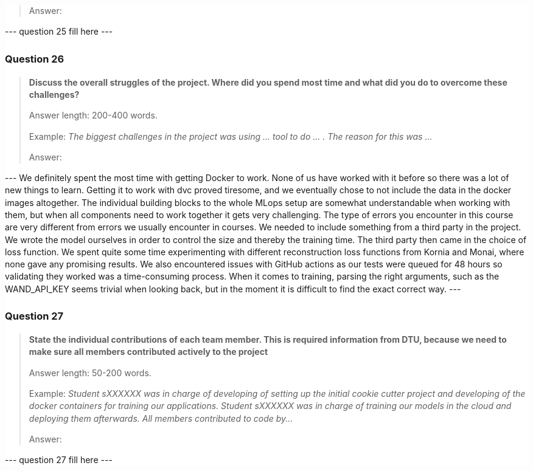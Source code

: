 > Answer:

--- question 25 fill here ---

### Question 26

> **Discuss the overall struggles of the project. Where did you spend most time and what did you do to overcome these**
> **challenges?**
>
> Answer length: 200-400 words.
>
> Example:
> *The biggest challenges in the project was using ... tool to do ... . The reason for this was ...*
>
> Answer:

--- We definitely spent the most time with getting Docker to work. None of us have worked with it before so there was a lot of new things to learn. Getting it to work with dvc proved tiresome, and we eventually chose to not include the data in the docker images altogether. The individual building blocks
to the whole MLops setup are somewhat understandable when working with them, but when all components need to work together it gets very challenging. The type of errors you 
encounter in this course are very different from errors we usually encounter in courses. 
We needed to include something from a third party in the project. We wrote the model ourselves in order to control the size and thereby the training time. The third party then came
in the choice of loss function. We spent quite some time experimenting with different reconstruction loss functions from Kornia and Monai, where none gave any promising results. 
We also encountered issues with GitHub actions as our tests were queued for 48 hours so validating they worked was a time-consuming process. When it comes to training, parsing the right arguments, such as the WAND_API_KEY seems trivial when looking back, but in the moment it is difficult to find the exact correct way.  ---

### Question 27

> **State the individual contributions of each team member. This is required information from DTU, because we need to**
> **make sure all members contributed actively to the project**
>
> Answer length: 50-200 words.
>
> Example:
> *Student sXXXXXX was in charge of developing of setting up the initial cookie cutter project and developing of the*
> *docker containers for training our applications.*
> *Student sXXXXXX was in charge of training our models in the cloud and deploying them afterwards.*
> *All members contributed to code by...*
>
> Answer:

--- question 27 fill here ---
